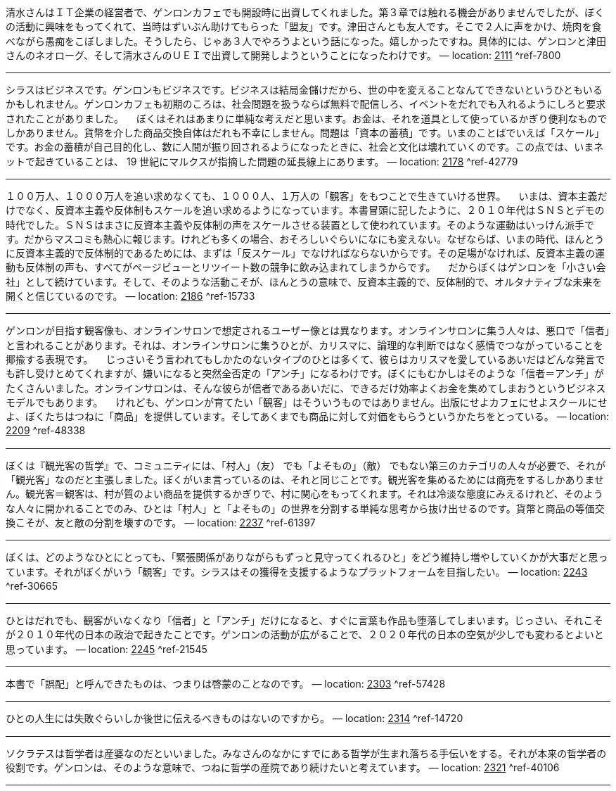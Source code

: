 清水さんはＩＴ企業の経営者で、ゲンロンカフェでも開設時に出資してくれました。第３章では触れる機会がありませんでしたが、ぼくの活動に興味をもってくれて、当時はずいぶん助けてもらった「盟友」です。津田さんとも友人です。そこで２人に声をかけ、焼肉を食べながら愚痴をこぼしました。そうしたら、じゃあ３人でやろうよという話になった。嬉しかったですね。具体的には、ゲンロンと津田さんのネオローグ、そして清水さんのＵＥＩで出資して開発しようということになったわけです。 — location: [2111](kindle://book?action=open&asin=B08Q39PN6K&location=2111) ^ref-7800

---
シラスはビジネスです。ゲンロンもビジネスです。ビジネスは結局金儲けだから、世の中を変えることなんてできないというひともいるかもしれません。ゲンロンカフェも初期のころは、社会問題を扱うならば無料で配信しろ、イベントをだれでも入れるようにしろと要求されたことがありました。 　ぼくはそれはあまりに単純な考えだと思います。お金は、それを道具として使っているかぎり便利なものでしかありません。貨幣を介した商品交換自体はだれも不幸にしません。問題は「資本の蓄積」です。いまのことばでいえば「スケール」です。お金の蓄積が自己目的化し、数に人間が振り回されるようになったときに、社会と文化は壊れていくのです。この点では、いまネットで起きていることは、 19 世紀にマルクスが指摘した問題の延長線上にあります。 — location: [2178](kindle://book?action=open&asin=B08Q39PN6K&location=2178) ^ref-42779

---
１００万人、１０００万人を追い求めなくても、１０００人、１万人の「観客」をもつことで生きていける世界。 　いまは、資本主義だけでなく、反資本主義や反体制もスケールを追い求めるようになっています。本書冒頭に記したように、２０１０年代はＳＮＳとデモの時代でした。ＳＮＳはまさに反資本主義や反体制の声をスケールさせる装置として使われています。そのような運動はいっけん派手です。だからマスコミも熱心に報じます。けれども多くの場合、おそろしいぐらいになにも変えない。なぜならば、いまの時代、ほんとうに反資本主義的で反体制的であるためには、まずは「反スケール」でなければならないからです。その足場がなければ、反資本主義の運動も反体制の声も、すべてがページビューとリツイート数の競争に飲み込まれてしまうからです。 　だからぼくはゲンロンを「小さい会社」として続けています。そして、そのような活動こそが、ほんとうの意味で、反資本主義的で、反体制的で、オルタナティブな未来を開くと信じているのです。 — location: [2186](kindle://book?action=open&asin=B08Q39PN6K&location=2186) ^ref-15733

---
ゲンロンが目指す観客像も、オンラインサロンで想定されるユーザー像とは異なります。オンラインサロンに集う人々は、悪口で「信者」と言われることがあります。それは、オンラインサロンに集うひとが、カリスマに、論理的な判断ではなく感情でつながっていることを揶揄する表現です。 　じっさいそう言われてもしかたのないタイプのひとは多くて、彼らはカリスマを愛しているあいだはどんな発言でも許し受けとめてくれますが、嫌いになると突然全否定の「アンチ」になるわけです。ぼくにもむかしはそのような「信者＝アンチ」がたくさんいました。オンラインサロンは、そんな彼らが信者であるあいだに、できるだけ効率よくお金を集めてしまおうというビジネスモデルでもあります。 　けれども、ゲンロンが育てたい「観客」はそういうものではありません。出版にせよカフェにせよスクールにせよ、ぼくたちはつねに「商品」を提供しています。そしてあくまでも商品に対して対価をもらうというかたちをとっている。 — location: [2209](kindle://book?action=open&asin=B08Q39PN6K&location=2209) ^ref-48338

---
ぼくは『観光客の哲学』で、コミュニティには、「村人」（友） でも「よそもの」（敵） でもない第三のカテゴリの人々が必要で、それが「観光客」なのだと主張しました。ぼくがいま言っているのは、それと同じことです。観光客を集めるためには商売をするしかありません。観光客＝観客は、村が質のよい商品を提供するかぎりで、村に関心をもってくれます。それは冷淡な態度にみえるけれど、そのような人々に開かれることでのみ、ひとは「村人」と「よそもの」の世界を分割する単純な思考から抜け出せるのです。貨幣と商品の等価交換こそが、友と敵の分割を壊すのです。 — location: [2237](kindle://book?action=open&asin=B08Q39PN6K&location=2237) ^ref-61397

---
ぼくは、どのようなひとにとっても、「緊張関係がありながらもずっと見守ってくれるひと」をどう維持し増やしていくかが大事だと思っています。それがぼくがいう「観客」です。シラスはその獲得を支援するようなプラットフォームを目指したい。 — location: [2243](kindle://book?action=open&asin=B08Q39PN6K&location=2243) ^ref-30665

---
ひとはだれでも、観客がいなくなり「信者」と「アンチ」だけになると、すぐに言葉も作品も堕落してしまいます。じっさい、それこそが２０１０年代の日本の政治で起きたことです。ゲンロンの活動が広がることで、２０２０年代の日本の空気が少しでも変わるとよいと思っています。 — location: [2245](kindle://book?action=open&asin=B08Q39PN6K&location=2245) ^ref-21545

---
本書で「誤配」と呼んできたものは、つまりは啓蒙のことなのです。 — location: [2303](kindle://book?action=open&asin=B08Q39PN6K&location=2303) ^ref-57428

---
ひとの人生には失敗ぐらいしか後世に伝えるべきものはないのですから。 — location: [2314](kindle://book?action=open&asin=B08Q39PN6K&location=2314) ^ref-14720

---
ソクラテスは哲学者は産婆なのだといいました。みなさんのなかにすでにある哲学が生まれ落ちる手伝いをする。それが本来の哲学者の役割です。ゲンロンは、そのような意味で、つねに哲学の産院であり続けたいと考えています。 — location: [2321](kindle://book?action=open&asin=B08Q39PN6K&location=2321) ^ref-40106

---